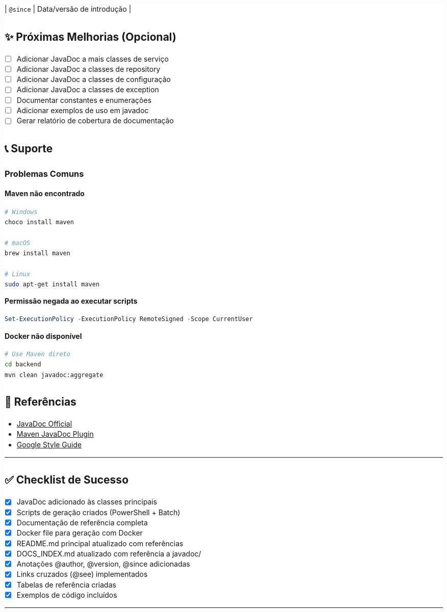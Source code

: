 | `@since` | Data/versão de introdução |

## ✨ Próximas Melhorias (Opcional)

- [ ] Adicionar JavaDoc a mais classes de serviço
- [ ] Adicionar JavaDoc a classes de repository
- [ ] Adicionar JavaDoc a classes de configuração
- [ ] Adicionar JavaDoc a classes de exception
- [ ] Documentar constantes e enumerações
- [ ] Adicionar exemplos de uso em javadoc
- [ ] Gerar relatório de cobertura de documentação

## 📞 Suporte

### Problemas Comuns

**Maven não encontrado**
```bash
# Windows
choco install maven

# macOS
brew install maven

# Linux
sudo apt-get install maven
```

**Permissão negada ao executar scripts**
```powershell
Set-ExecutionPolicy -ExecutionPolicy RemoteSigned -Scope CurrentUser
```

**Docker não disponível**
```bash
# Use Maven direto
cd backend
mvn clean javadoc:aggregate
```

## 📖 Referências

- [JavaDoc Official](https://docs.oracle.com/javase/8/docs/technotes/tools/unix/javadoc.html)
- [Maven JavaDoc Plugin](https://maven.apache.org/plugins/maven-javadoc-plugin/)
- [Google Style Guide](https://google.github.io/styleguide/javaguide.html)

---

## ✅ Checklist de Sucesso

- [x] JavaDoc adicionado às classes principais
- [x] Scripts de geração criados (PowerShell + Batch)
- [x] Documentação de referência completa
- [x] Docker file para geração com Docker
- [x] README.md principal atualizado com referências
- [x] DOCS_INDEX.md atualizado com referência a javadoc/
- [x] Anotações @author, @version, @since adicionadas
- [x] Links cruzados (@see) implementados
- [x] Tabelas de referência criadas
- [x] Exemplos de código incluídos

---